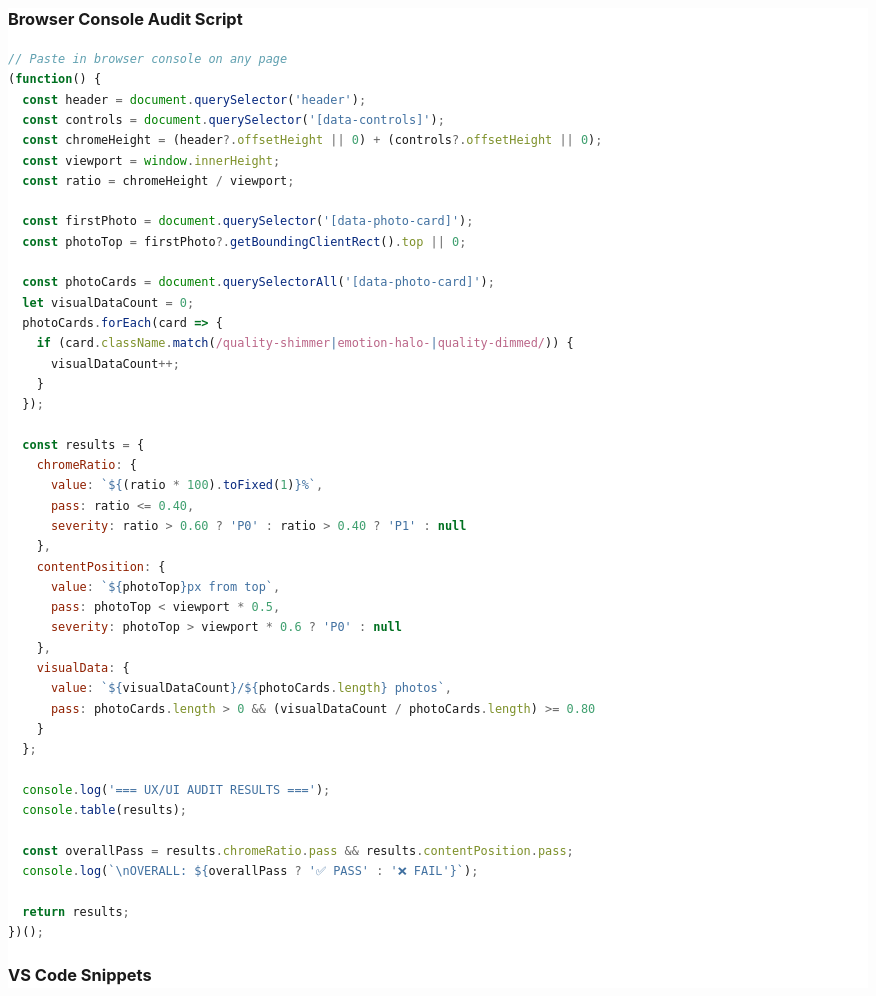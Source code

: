 ### Browser Console Audit Script

```javascript
// Paste in browser console on any page
(function() {
  const header = document.querySelector('header');
  const controls = document.querySelector('[data-controls]');
  const chromeHeight = (header?.offsetHeight || 0) + (controls?.offsetHeight || 0);
  const viewport = window.innerHeight;
  const ratio = chromeHeight / viewport;

  const firstPhoto = document.querySelector('[data-photo-card]');
  const photoTop = firstPhoto?.getBoundingClientRect().top || 0;

  const photoCards = document.querySelectorAll('[data-photo-card]');
  let visualDataCount = 0;
  photoCards.forEach(card => {
    if (card.className.match(/quality-shimmer|emotion-halo-|quality-dimmed/)) {
      visualDataCount++;
    }
  });

  const results = {
    chromeRatio: {
      value: `${(ratio * 100).toFixed(1)}%`,
      pass: ratio <= 0.40,
      severity: ratio > 0.60 ? 'P0' : ratio > 0.40 ? 'P1' : null
    },
    contentPosition: {
      value: `${photoTop}px from top`,
      pass: photoTop < viewport * 0.5,
      severity: photoTop > viewport * 0.6 ? 'P0' : null
    },
    visualData: {
      value: `${visualDataCount}/${photoCards.length} photos`,
      pass: photoCards.length > 0 && (visualDataCount / photoCards.length) >= 0.80
    }
  };

  console.log('=== UX/UI AUDIT RESULTS ===');
  console.table(results);

  const overallPass = results.chromeRatio.pass && results.contentPosition.pass;
  console.log(`\nOVERALL: ${overallPass ? '✅ PASS' : '❌ FAIL'}`);

  return results;
})();
```

### VS Code Snippets

